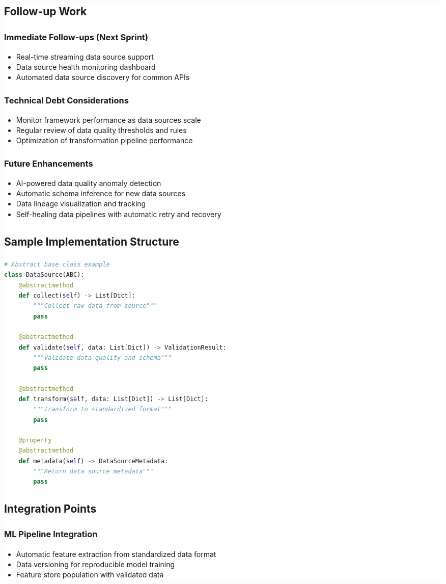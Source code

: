 ## Follow-up Work

### Immediate Follow-ups (Next Sprint)
- Real-time streaming data source support
- Data source health monitoring dashboard
- Automated data source discovery for common APIs

### Technical Debt Considerations
- Monitor framework performance as data sources scale
- Regular review of data quality thresholds and rules
- Optimization of transformation pipeline performance

### Future Enhancements
- AI-powered data quality anomaly detection
- Automatic schema inference for new data sources
- Data lineage visualization and tracking
- Self-healing data pipelines with automatic retry and recovery

## Sample Implementation Structure

```python
# Abstract base class example
class DataSource(ABC):
    @abstractmethod
    def collect(self) -> List[Dict]:
        """Collect raw data from source"""
        pass
    
    @abstractmethod
    def validate(self, data: List[Dict]) -> ValidationResult:
        """Validate data quality and schema"""
        pass
    
    @abstractmethod
    def transform(self, data: List[Dict]) -> List[Dict]:
        """Transform to standardized format"""
        pass
    
    @property
    @abstractmethod
    def metadata(self) -> DataSourceMetadata:
        """Return data source metadata"""
        pass
```

## Integration Points

### ML Pipeline Integration
- Automatic feature extraction from standardized data format
- Data versioning for reproducible model training
- Feature store population with validated data
